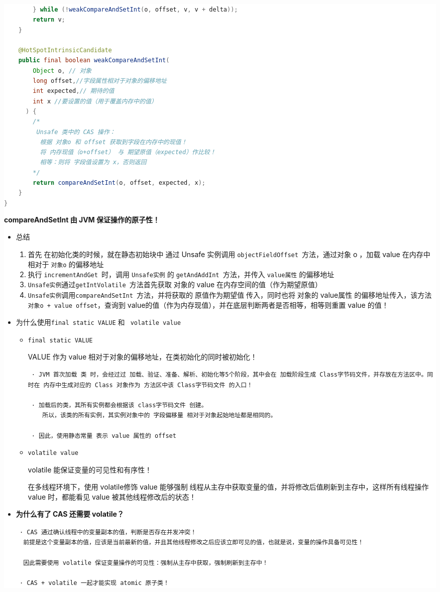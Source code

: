   ```java
          } while (!weakCompareAndSetInt(o, offset, v, v + delta));
          return v;
      }
  
      @HotSpotIntrinsicCandidate
      public final boolean weakCompareAndSetInt( 
          Object o, // 对象  
          long offset,//字段属性相对于对象的偏移地址 
          int expected,// 期待的值
          int x //要设置的值（用于覆盖内存中的值）
      	) {
          /*
           Unsafe 类中的 CAS 操作：
           	根据 对象o 和 offset 获取到字段在内存中的现值！
           	将 内存现值（o+offset） 与 期望原值（expected）作比较！
           	相等：则将 字段值设置为 x，否则返回
          */
          return compareAndSetInt(o, offset, expected, x);
      }
  }
  ```

  **compareAndSetInt 由 JVM 保证操作的原子性！**

+ 总结

  1. 首先 在初始化类的时候，就在静态初始块中 通过 Unsafe 实例调用 `objectFieldOffset `方法，通过对象 o ，加载 value 在内存中相对于 `对象o` 的偏移地址
  2. 执行 `incrementAndGet `时，调用 `Unsafe实例` 的 `getAndAddInt `方法，并传入 `value属性` 的偏移地址
  3. `Unsafe实例`通过`getIntVolatile `方法首先获取 对象的 value 在内存空间的值（作为期望原值）
  4. `Unsafe实例`调用`compareAndSetInt `方法，并将获取的 原值作为期望值 传入，同时也将 对象的 value属性 的偏移地址传入，该方法`对象o + value offset`，查询到 value的值（作为内存现值），并在底层判断两者是否相等，相等则重置 value 的值！

+ 为什么使用`final static VALUE` 和 ` volatile value`

  + `final static VALUE`

    VALUE 作为 value 相对于对象的偏移地址，在类初始化的同时被初始化！

    ```
     · JVM 首次加载 类 时，会经过过 加载、验证、准备、解析、初始化等5个阶段，其中会在 加载阶段生成 Class字节码文件，并存放在方法区中。同时在 内存中生成对应的 Class 对象作为 方法区中该 Class字节码文件 的入口！
     
     · 加载后的类，其所有实例都会根据该 class字节码文件 创建。
     	所以，该类的所有实例，其实例对象中的 字段偏移量 相对于对象起始地址都是相同的。
     
     · 因此，使用静态常量 表示 value 属性的 offset
    ```

  + `volatile value`

    volatile 能保证变量的可见性和有序性！

    在多线程环境下，使用 volatile修饰 value 能够强制 线程从主存中获取变量的值，并将修改后值刷新到主存中，这样所有线程操作 value 时，都能看见 value 被其他线程修改后的状态！

+ **为什么有了 CAS 还需要 volatile？**

  ```
   · CAS 通过确认线程中的变量副本的值，判断是否存在并发冲突！
   	前提是这个变量副本的值，应该是当前最新的值，并且其他线程修改之后应该立即可见的值，也就是说，变量的操作具备可见性！
   	
   	因此需要使用 volatile 保证变量操作的可见性：强制从主存中获取，强制刷新到主存中！
   	
   · CAS + volatile 一起才能实现 atomic 原子类！
  ```
